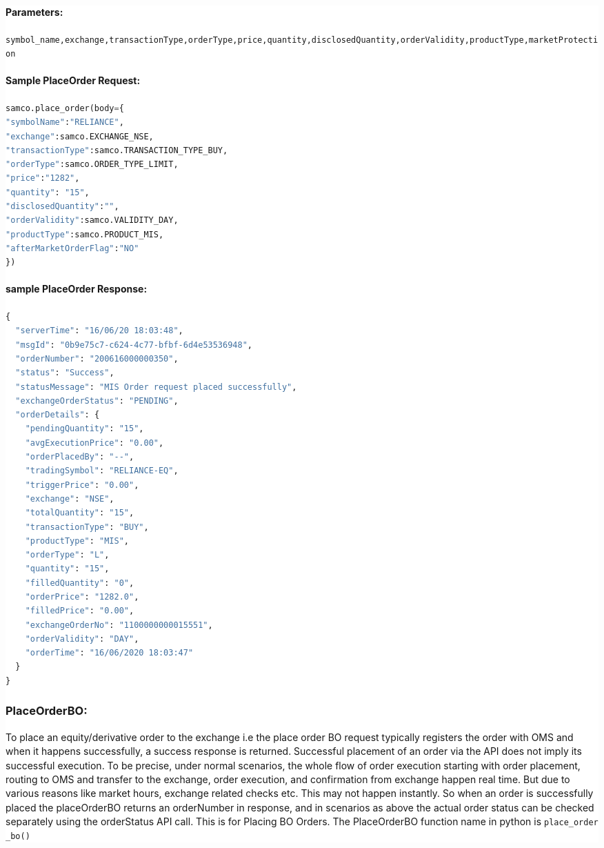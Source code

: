 
#### Parameters:
```python
symbol_name,exchange,transactionType,orderType,price,quantity,disclosedQuantity,orderValidity,productType,marketProtection
```

#### Sample PlaceOrder Request:
```python
samco.place_order(body={
"symbolName":"RELIANCE",
"exchange":samco.EXCHANGE_NSE,
"transactionType":samco.TRANSACTION_TYPE_BUY,
"orderType":samco.ORDER_TYPE_LIMIT,
"price":"1282",
"quantity": "15",
"disclosedQuantity":"",
"orderValidity":samco.VALIDITY_DAY,
"productType":samco.PRODUCT_MIS,
"afterMarketOrderFlag":"NO"
})
```
#### sample PlaceOrder Response:
```python
{
  "serverTime": "16/06/20 18:03:48",
  "msgId": "0b9e75c7-c624-4c77-bfbf-6d4e53536948",
  "orderNumber": "200616000000350",
  "status": "Success",
  "statusMessage": "MIS Order request placed successfully",
  "exchangeOrderStatus": "PENDING",
  "orderDetails": {
    "pendingQuantity": "15",
    "avgExecutionPrice": "0.00",
    "orderPlacedBy": "--",
    "tradingSymbol": "RELIANCE-EQ",
    "triggerPrice": "0.00",
    "exchange": "NSE",
    "totalQuantity": "15",
    "transactionType": "BUY",
    "productType": "MIS",
    "orderType": "L",
    "quantity": "15",
    "filledQuantity": "0",
    "orderPrice": "1282.0",
    "filledPrice": "0.00",
    "exchangeOrderNo": "1100000000015551",
    "orderValidity": "DAY",
    "orderTime": "16/06/2020 18:03:47"
  }
}
```
### PlaceOrderBO:
To place an equity/derivative order to the exchange i.e the place order BO request typically registers the order with OMS and when it happens successfully, a success response is returned. Successful placement of an order via the API does not imply its successful execution. To be precise, under normal scenarios, the whole flow of order execution starting with order placement, routing to OMS and transfer to the exchange, order execution, and confirmation from exchange happen real time. But due to various reasons like market hours, exchange related checks etc. This may not happen instantly. So when an order is successfully placed the placeOrderBO returns an orderNumber in response, and in scenarios as above the actual order status can be checked separately using the orderStatus API call. This is for Placing BO Orders.
The PlaceOrderBO function name in python is `place_order_bo()`
